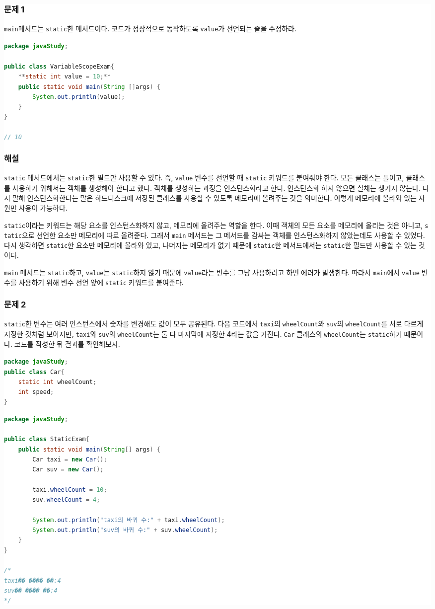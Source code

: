 ### 문제 1

`main`메서드는 `static`한 메서드이다. 코드가 정상적으로 동작하도록 `value`가 선언되는 줄을 수정하라.

```java
package javaStudy;

public class VariableScopeExam{
	**static int value = 10;**
	public static void main(String []args) {
		System.out.println(value);
	}
}

// 10
```

### 해설

`static` 메서드에서는 `static`한 필드만 사용할 수 있다. 즉, `value` 변수를 선언할 때 `static` 키워드를 붙여줘야 한다. 모든 클래스는 틀이고, 클래스를 사용하기 위해서는 객체를 생성해야 한다고 했다. 객체를 생성하는 과정을 인스턴스화라고 한다. 인스턴스화 하지 않으면 실체는 생기지 않는다. 다시 말해 인스턴스화한다는 말은 하드디스크에 저장된 클래스를 사용할 수 있도록 메모리에 올려주는 것을 의미한다. 이렇게 메모리에 올라와 있는 자원만 사용이 가능하다.

`static`이라는 키워드는 해당 요소를 인스턴스화하지 않고, 메모리에 올려주는 역할을 한다. 이때 객체의 모든 요소를 메모리에 올리는 것은 아니고, `static`으로 선언한 요소만 메모리에 따로 올려준다. 그래서 `main` 메서드는 그 메서드를 감싸는 객체를 인스턴스화하지 않았는데도 사용할 수 있었다. 다시 생각하면 `static`한 요소만 메모리에 올라와 있고, 나머지는 메모리가 없기 때문에 `static`한 메서드에서는 `static`한 필드만 사용할 수 있는 것이다.

`main` 메서드는 `static`하고, `value`는 `static`하지 않기 때문에 `value`라는 변수를 그냥 사용하려고 하면 에러가 발생한다. 따라서 `main`에서 `value` 변수를 사용하기 위해 변수 선언 앞에 `static` 키워드를 붙여준다.

### 문제 2

`static`한 변수는 여러 인스턴스에서 숫자를 변경해도 값이 모두 공유된다. 다음 코드에서 `taxi`의 `wheelCount`와 `suv`의 `wheelCount`를 서로 다르게 지정한 것처럼 보이지만, `taxi`와 `suv`의 `wheelCount`는 둘 다 마지막에 지정한 4라는 값을 가진다. `Car` 클래스의 `wheelCount`는 `static`하기 때문이다. 코드를 작성한 뒤 결과를 확인해보자.

```java
package javaStudy;
public class Car{
	static int wheelCount;
	int speed;
}
```

```java
package javaStudy;

public class StaticExam{
	public static void main(String[] args) {
		Car taxi = new Car();
		Car suv = new Car();

		taxi.wheelCount = 10;
		suv.wheelCount = 4;

		System.out.println("taxi의 바퀴 수:" + taxi.wheelCount);
		System.out.println("suv의 바퀴 수:" + suv.wheelCount);
	}
}

/*
taxi�� ���� ��:4
suv�� ���� ��:4
*/
```
